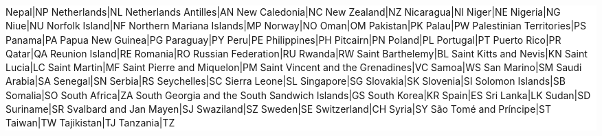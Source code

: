Nepal|NP
Netherlands|NL
Netherlands Antilles|AN
New Caledonia|NC
New Zealand|NZ
Nicaragua|NI
Niger|NE
Nigeria|NG
Niue|NU
Norfolk Island|NF
Northern Mariana Islands|MP
Norway|NO
Oman|OM
Pakistan|PK
Palau|PW
Palestinian Territories|PS
Panama|PA
Papua New Guinea|PG
Paraguay|PY
Peru|PE
Philippines|PH
Pitcairn|PN
Poland|PL
Portugal|PT
Puerto Rico|PR
Qatar|QA
Reunion Island|RE
Romania|RO
Russian Federation|RU
Rwanda|RW
Saint Barthelemy|BL
Saint Kitts and Nevis|KN
Saint Lucia|LC
Saint Martin|MF
Saint Pierre and Miquelon|PM
Saint Vincent and the Grenadines|VC
Samoa|WS
San Marino|SM
Saudi Arabia|SA
Senegal|SN
Serbia|RS
Seychelles|SC
Sierra Leone|SL
Singapore|SG
Slovakia|SK
Slovenia|SI
Solomon Islands|SB
Somalia|SO
South Africa|ZA
South Georgia and the South Sandwich Islands|GS
South Korea|KR
Spain|ES
Sri Lanka|LK
Sudan|SD
Suriname|SR
Svalbard and Jan Mayen|SJ
Swaziland|SZ
Sweden|SE
Switzerland|CH
Syria|SY
São Tomé and Príncipe|ST
Taiwan|TW
Tajikistan|TJ
Tanzania|TZ
